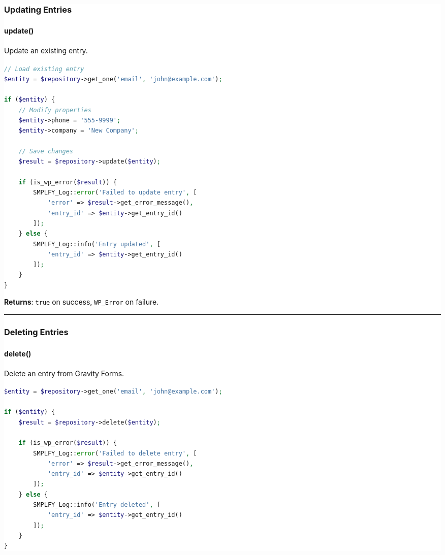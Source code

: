 
### Updating Entries

#### update()

Update an existing entry.

```php
// Load existing entry
$entity = $repository->get_one('email', 'john@example.com');

if ($entity) {
    // Modify properties
    $entity->phone = '555-9999';
    $entity->company = 'New Company';
    
    // Save changes
    $result = $repository->update($entity);
    
    if (is_wp_error($result)) {
        SMPLFY_Log::error('Failed to update entry', [
            'error' => $result->get_error_message(),
            'entry_id' => $entity->get_entry_id()
        ]);
    } else {
        SMPLFY_Log::info('Entry updated', [
            'entry_id' => $entity->get_entry_id()
        ]);
    }
}
```

**Returns**: `true` on success, `WP_Error` on failure.

---

### Deleting Entries

#### delete()

Delete an entry from Gravity Forms.

```php
$entity = $repository->get_one('email', 'john@example.com');

if ($entity) {
    $result = $repository->delete($entity);
    
    if (is_wp_error($result)) {
        SMPLFY_Log::error('Failed to delete entry', [
            'error' => $result->get_error_message(),
            'entry_id' => $entity->get_entry_id()
        ]);
    } else {
        SMPLFY_Log::info('Entry deleted', [
            'entry_id' => $entity->get_entry_id()
        ]);
    }
}
```
